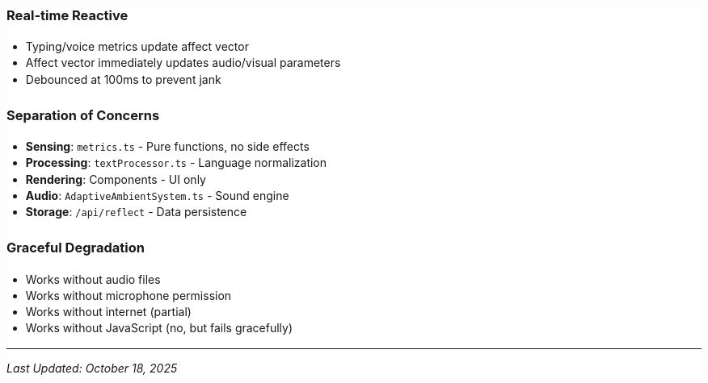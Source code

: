 ### Real-time Reactive
- Typing/voice metrics update affect vector
- Affect vector immediately updates audio/visual parameters
- Debounced at 100ms to prevent jank

### Separation of Concerns
- **Sensing**: `metrics.ts` - Pure functions, no side effects
- **Processing**: `textProcessor.ts` - Language normalization
- **Rendering**: Components - UI only
- **Audio**: `AdaptiveAmbientSystem.ts` - Sound engine
- **Storage**: `/api/reflect` - Data persistence

### Graceful Degradation
- Works without audio files
- Works without microphone permission
- Works without internet (partial)
- Works without JavaScript (no, but fails gracefully)

---

*Last Updated: October 18, 2025*

